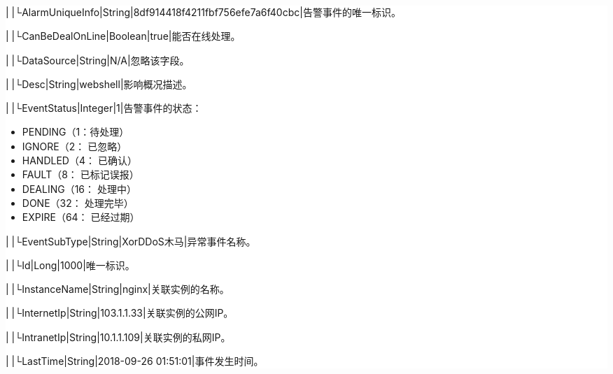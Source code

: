  |
|└AlarmUniqueInfo|String|8df914418f4211fbf756efe7a6f40cbc|告警事件的唯一标识。

 |
|└CanBeDealOnLine|Boolean|true|能否在线处理。

 |
|└DataSource|String|N/A|忽略该字段。

 |
|└Desc|String|webshell|影响概况描述。

 |
|└EventStatus|Integer|1|告警事件的状态：

 -   PENDING（1：待处理）
-   IGNORE（2： 已忽略）
-   HANDLED（4： 已确认）
-   FAULT（8： 已标记误报）
-   DEALING（16： 处理中）
-   DONE（32： 处理完毕）
-   EXPIRE（64： 已经过期）

 |
|└EventSubType|String|XorDDoS木马|异常事件名称。

 |
|└Id|Long|1000|唯一标识。

 |
|└InstanceName|String|nginx|关联实例的名称。

 |
|└InternetIp|String|103.1.1.33|关联实例的公网IP。

 |
|└IntranetIp|String|10.1.1.109|关联实例的私网IP。

 |
|└LastTime|String|2018-09-26 01:51:01|事件发生时间。
